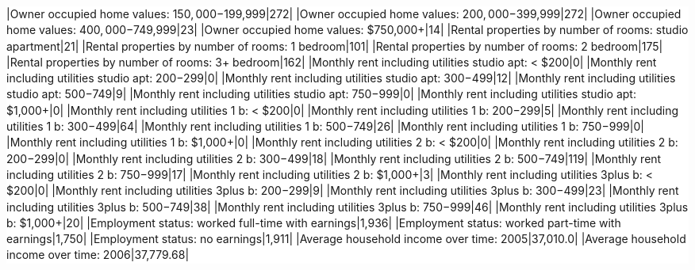 |Owner occupied home values: $150,000-$199,999|272|
|Owner occupied home values: $200,000-$399,999|272|
|Owner occupied home values: $400,000-$749,999|23|
|Owner occupied home values: $750,000+|14|
|Rental properties by number of rooms: studio apartment|21|
|Rental properties by number of rooms: 1 bedroom|101|
|Rental properties by number of rooms: 2 bedroom|175|
|Rental properties by number of rooms: 3+ bedroom|162|
|Monthly rent including utilities studio apt: < $200|0|
|Monthly rent including utilities studio apt: $200-$299|0|
|Monthly rent including utilities studio apt: $300-$499|12|
|Monthly rent including utilities studio apt: $500-$749|9|
|Monthly rent including utilities studio apt: $750-$999|0|
|Monthly rent including utilities studio apt: $1,000+|0|
|Monthly rent including utilities 1 b: < $200|0|
|Monthly rent including utilities 1 b: $200-$299|5|
|Monthly rent including utilities 1 b: $300-$499|64|
|Monthly rent including utilities 1 b: $500-$749|26|
|Monthly rent including utilities 1 b: $750-$999|0|
|Monthly rent including utilities 1 b: $1,000+|0|
|Monthly rent including utilities 2 b: < $200|0|
|Monthly rent including utilities 2 b: $200-$299|0|
|Monthly rent including utilities 2 b: $300-$499|18|
|Monthly rent including utilities 2 b: $500-$749|119|
|Monthly rent including utilities 2 b: $750-$999|17|
|Monthly rent including utilities 2 b: $1,000+|3|
|Monthly rent including utilities 3plus b: < $200|0|
|Monthly rent including utilities 3plus b: $200-$299|9|
|Monthly rent including utilities 3plus b: $300-$499|23|
|Monthly rent including utilities 3plus b: $500-$749|38|
|Monthly rent including utilities 3plus b: $750-$999|46|
|Monthly rent including utilities 3plus b: $1,000+|20|
|Employment status: worked full-time with earnings|1,936|
|Employment status: worked part-time with earnings|1,750|
|Employment status: no earnings|1,911|
|Average household income over time: 2005|37,010.0|
|Average household income over time: 2006|37,779.68|